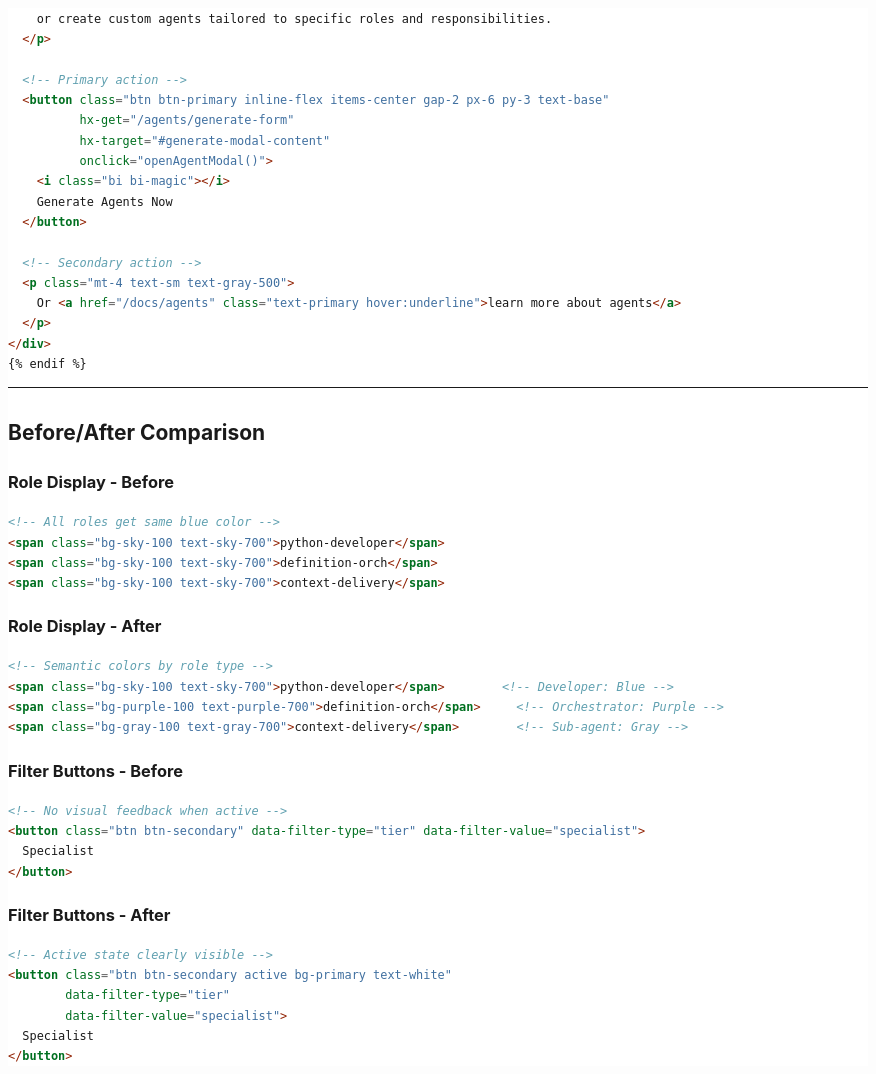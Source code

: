 ```html
    or create custom agents tailored to specific roles and responsibilities.
  </p>

  <!-- Primary action -->
  <button class="btn btn-primary inline-flex items-center gap-2 px-6 py-3 text-base"
          hx-get="/agents/generate-form"
          hx-target="#generate-modal-content"
          onclick="openAgentModal()">
    <i class="bi bi-magic"></i>
    Generate Agents Now
  </button>

  <!-- Secondary action -->
  <p class="mt-4 text-sm text-gray-500">
    Or <a href="/docs/agents" class="text-primary hover:underline">learn more about agents</a>
  </p>
</div>
{% endif %}
```

---

## Before/After Comparison

### Role Display - Before
```html
<!-- All roles get same blue color -->
<span class="bg-sky-100 text-sky-700">python-developer</span>
<span class="bg-sky-100 text-sky-700">definition-orch</span>
<span class="bg-sky-100 text-sky-700">context-delivery</span>
```

### Role Display - After
```html
<!-- Semantic colors by role type -->
<span class="bg-sky-100 text-sky-700">python-developer</span>        <!-- Developer: Blue -->
<span class="bg-purple-100 text-purple-700">definition-orch</span>     <!-- Orchestrator: Purple -->
<span class="bg-gray-100 text-gray-700">context-delivery</span>        <!-- Sub-agent: Gray -->
```

### Filter Buttons - Before
```html
<!-- No visual feedback when active -->
<button class="btn btn-secondary" data-filter-type="tier" data-filter-value="specialist">
  Specialist
</button>
```

### Filter Buttons - After
```html
<!-- Active state clearly visible -->
<button class="btn btn-secondary active bg-primary text-white"
        data-filter-type="tier"
        data-filter-value="specialist">
  Specialist
</button>
```
